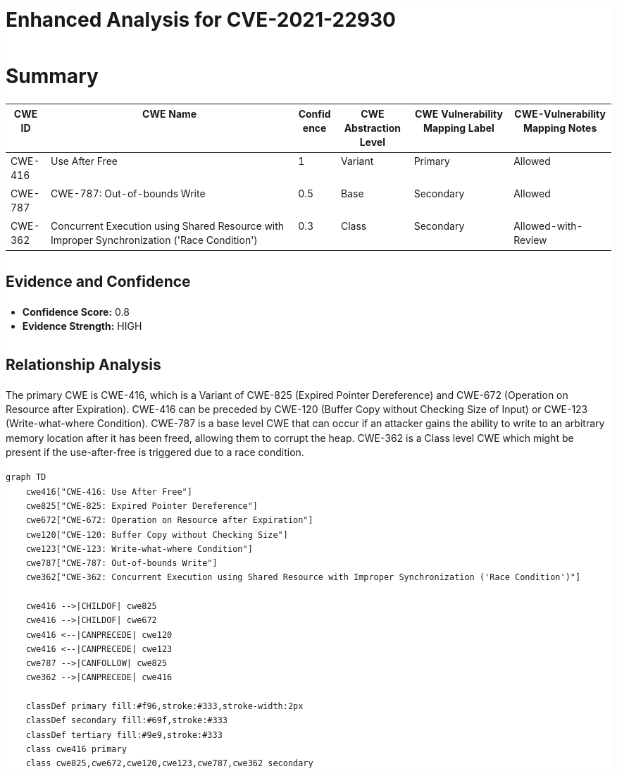 # Enhanced Analysis for CVE-2021-22930

# Summary
| CWE ID  | CWE Name                                                                                                                                                                           | Confidence | CWE Abstraction Level | CWE Vulnerability Mapping Label | CWE-Vulnerability Mapping Notes |
| ------- | ---------------------------------------------------------------------------------------------------------------------------------------------------------------------------------- | ---------- | ----------------------- | --------------------------------- | ------------------------------- |
| CWE-416 | Use After Free                                                                                                                                                                     | 1          | Variant               | Primary                           | Allowed                       |
| CWE-787 | CWE-787: Out-of-bounds Write                                                                                                                                                     | 0.5        | Base                    | Secondary                         | Allowed                       |
| CWE-362 | Concurrent Execution using Shared Resource with Improper Synchronization ('Race Condition')                                                                                         | 0.3        | Class                   | Secondary                         | Allowed-with-Review           |

## Evidence and Confidence

*   **Confidence Score:** 0.8
*   **Evidence Strength:** HIGH

## Relationship Analysis
The primary CWE is CWE-416, which is a Variant of CWE-825 (Expired Pointer Dereference) and CWE-672 (Operation on Resource after Expiration). CWE-416 can be preceded by CWE-120 (Buffer Copy without Checking Size of Input) or CWE-123 (Write-what-where Condition). CWE-787 is a base level CWE that can occur if an attacker gains the ability to write to an arbitrary memory location after it has been freed, allowing them to corrupt the heap. CWE-362 is a Class level CWE which might be present if the use-after-free is triggered due to a race condition.

```mermaid
graph TD
    cwe416["CWE-416: Use After Free"]
    cwe825["CWE-825: Expired Pointer Dereference"]
    cwe672["CWE-672: Operation on Resource after Expiration"]
    cwe120["CWE-120: Buffer Copy without Checking Size"]
    cwe123["CWE-123: Write-what-where Condition"]
    cwe787["CWE-787: Out-of-bounds Write"]
    cwe362["CWE-362: Concurrent Execution using Shared Resource with Improper Synchronization ('Race Condition')"]
    
    cwe416 -->|CHILDOF| cwe825
    cwe416 -->|CHILDOF| cwe672
    cwe416 <--|CANPRECEDE| cwe120
    cwe416 <--|CANPRECEDE| cwe123
    cwe787 -->|CANFOLLOW| cwe825
    cwe362 -->|CANPRECEDE| cwe416
    
    classDef primary fill:#f96,stroke:#333,stroke-width:2px
    classDef secondary fill:#69f,stroke:#333
    classDef tertiary fill:#9e9,stroke:#333
    class cwe416 primary
    class cwe825,cwe672,cwe120,cwe123,cwe787,cwe362 secondary
```
